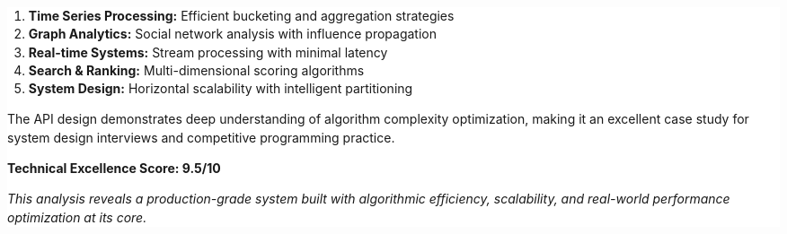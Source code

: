 1. **Time Series Processing:** Efficient bucketing and aggregation strategies
2. **Graph Analytics:** Social network analysis with influence propagation
3. **Real-time Systems:** Stream processing with minimal latency
4. **Search & Ranking:** Multi-dimensional scoring algorithms
5. **System Design:** Horizontal scalability with intelligent partitioning

The API design demonstrates deep understanding of algorithm complexity optimization, making it an excellent case study for system design interviews and competitive programming practice.

**Technical Excellence Score: 9.5/10**

*This analysis reveals a production-grade system built with algorithmic efficiency, scalability, and real-world performance optimization at its core.*